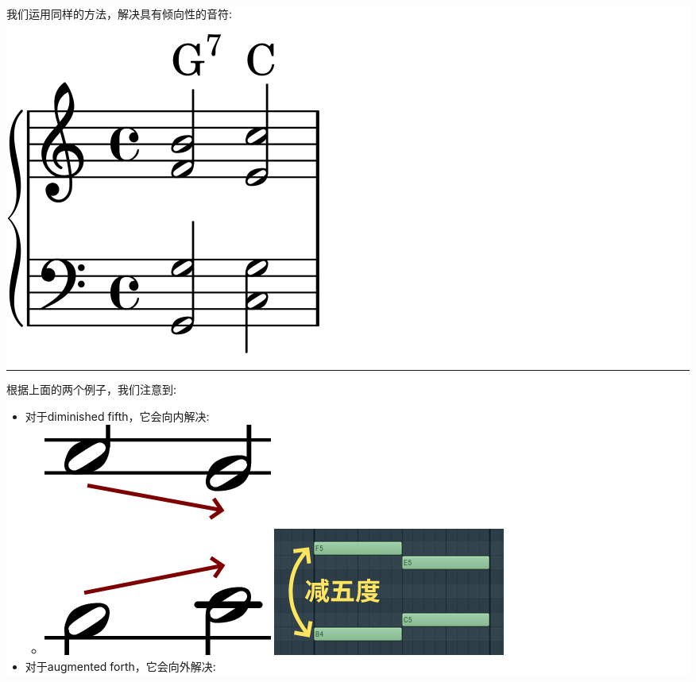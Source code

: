 我们运用同样的方法，解决具有倾向性的音符:

![ResolveDomSeven.cropped_3](古典音乐谱曲-笔记\ResolveDomSeven.cropped_3.png)

---

根据上面的两个例子，我们注意到:

- 对于diminished fifth，它会向内解决:
    - ![resolveDiminishedFifthScore](古典音乐谱曲-笔记\resolveDiminishedFifthScore.png) ![resolveDiminishedFifth](古典音乐谱曲-笔记\resolveDiminishedFifth.png)
-  对于augmented forth，它会向外解决: